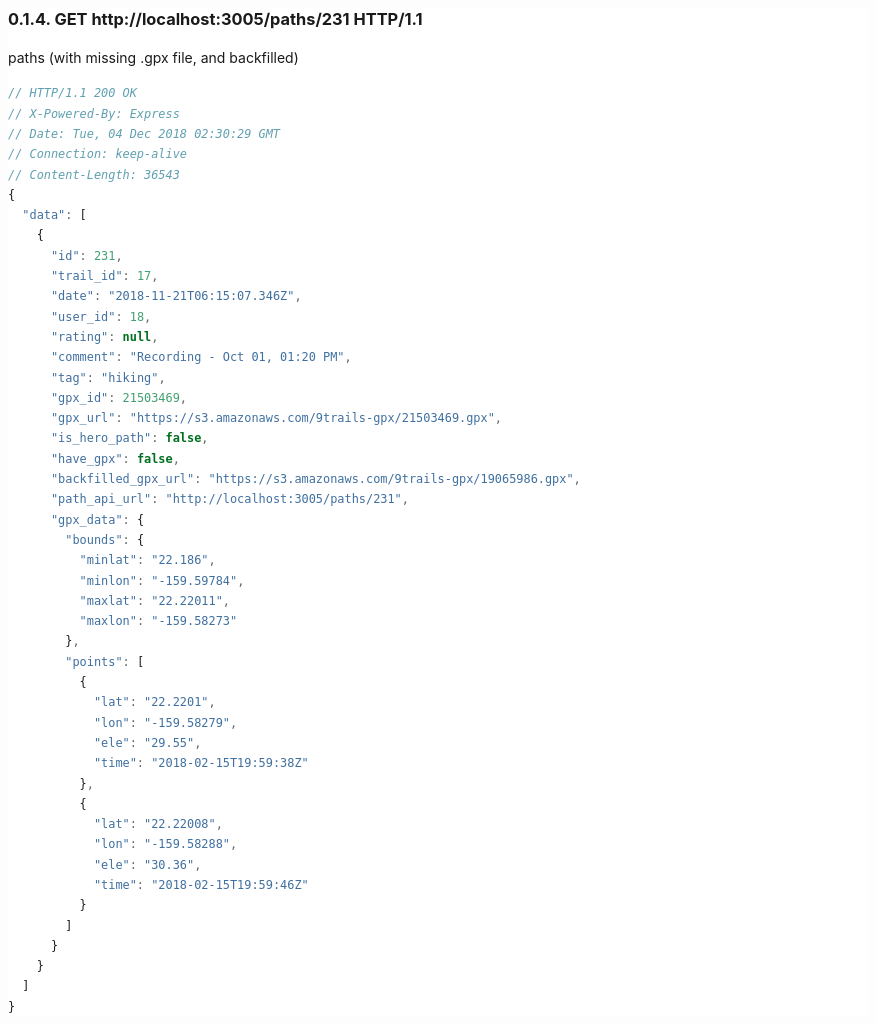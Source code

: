 ### 0.1.4. GET http://localhost:3005/paths/231 HTTP/1.1

paths (with missing .gpx file, and backfilled)

``` js
// HTTP/1.1 200 OK
// X-Powered-By: Express
// Date: Tue, 04 Dec 2018 02:30:29 GMT
// Connection: keep-alive
// Content-Length: 36543
{
  "data": [
    {
      "id": 231,
      "trail_id": 17,
      "date": "2018-11-21T06:15:07.346Z",
      "user_id": 18,
      "rating": null,
      "comment": "Recording - Oct 01, 01:20 PM",
      "tag": "hiking",
      "gpx_id": 21503469,
      "gpx_url": "https://s3.amazonaws.com/9trails-gpx/21503469.gpx",
      "is_hero_path": false,
      "have_gpx": false,
      "backfilled_gpx_url": "https://s3.amazonaws.com/9trails-gpx/19065986.gpx",
      "path_api_url": "http://localhost:3005/paths/231",
      "gpx_data": {
        "bounds": {
          "minlat": "22.186",
          "minlon": "-159.59784",
          "maxlat": "22.22011",
          "maxlon": "-159.58273"
        },
        "points": [
          {
            "lat": "22.2201",
            "lon": "-159.58279",
            "ele": "29.55",
            "time": "2018-02-15T19:59:38Z"
          },
          {
            "lat": "22.22008",
            "lon": "-159.58288",
            "ele": "30.36",
            "time": "2018-02-15T19:59:46Z"
          }
        ]
      }
    }
  ]
}
```

